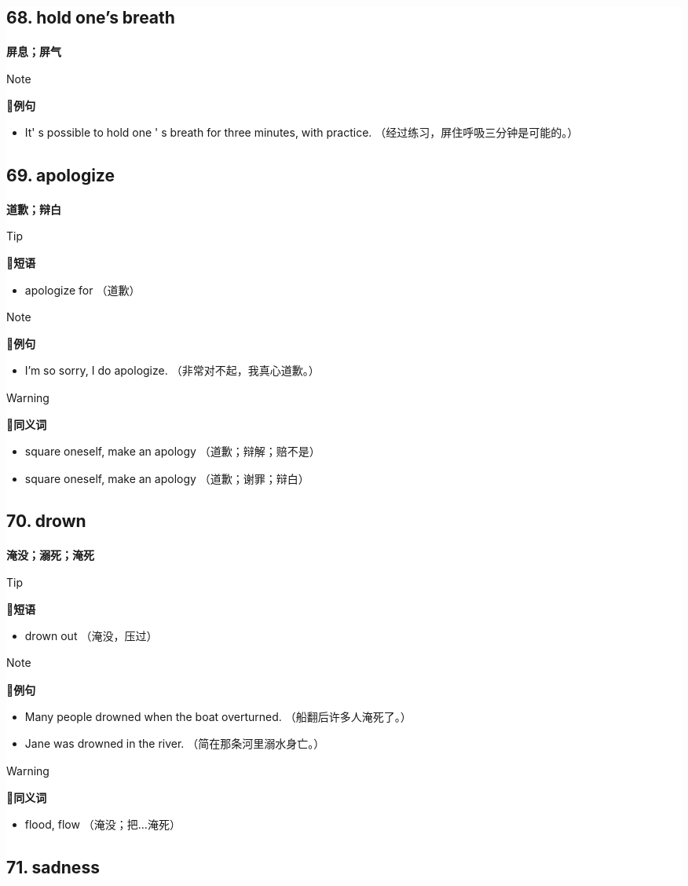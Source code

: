 ## 68. hold one’s breath

**屏息；屏气**

> [!NOTE]
> **🎤例句**
> - It' s possible to hold one ' s breath for three minutes, with practice. （经过练习，屏住呼吸三分钟是可能的。）
>

## 69. apologize

**道歉；辩白**

> [!TIP]
> **🤩短语**
> - apologize for （道歉）
>

> [!NOTE]
> **🎤例句**
> - I’m so sorry, I do apologize. （非常对不起，我真心道歉。）
>

> [!WARNING]
> **🤔同义词**
> - square oneself, make an apology （道歉；辩解；赔不是）
>
> - square oneself, make an apology （道歉；谢罪；辩白）
>

## 70. drown

**淹没；溺死；淹死**

> [!TIP]
> **🤩短语**
> - drown out （淹没，压过）
>

> [!NOTE]
> **🎤例句**
> - Many people drowned when the boat overturned. （船翻后许多人淹死了。）
>
> - Jane was drowned in the river. （简在那条河里溺水身亡。）
>

> [!WARNING]
> **🤔同义词**
> - flood, flow （淹没；把…淹死）
>

## 71. sadness
